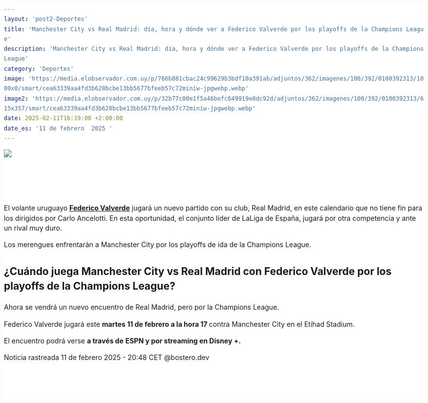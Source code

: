 ```yaml
---
layout: 'post2-Deportes'
title: 'Manchester City vs Real Madrid: día, hora y dónde ver a Federico Valverde por los playoffs de la Champions League'
description: 'Manchester City vs Real Madrid: día, hora y dónde ver a Federico Valverde por los playoffs de la Champions League'
category: 'Deportes'
image: 'https://media.elobservador.com.uy/p/766b881cbac24c99629b3bdf10a391ab/adjuntos/362/imagenes/100/392/0100392313/1000x0/smart/cea63339aa4fd3b628bcbe13bb5677bfeeb57c72miniw-jpgwebp.webp'
image2: 'https://media.elobservador.com.uy/p/32b77c00e1f5a46befc649919e8dc92d/adjuntos/362/imagenes/100/392/0100392313/615x357/smart/cea63339aa4fd3b628bcbe13bb5677bfeeb57c72miniw-jpgwebp.webp'
date: 2025-02-11T16:19:00 +2:00:00
date_es: '11 de febrero  2025 '
---
```


<html>
<img style='width: 100%' src='{{ page.image | prepend: base.url }}'><div style='height: 75px'></div>
<p>El volante uruguayo <strong><a href="https://www.elobservador.com.uy/futbol-internacional/brest-vs-real-madrid-vivo-la-uefa-champions-league-federico-valverde-sale-nuevamente-titular-n5982277" rel="follow" target="_blank">Federico Valverde</a></strong> jugará un nuevo partido con su club, Real Madrid, en este calendario que no tiene fin para los dirigidos por Carlo Ancelotti. En esta oportunidad, el conjunto líder de LaLiga de España, jugará por otra competencia y ante un rival muy duro.</p><p>Los merengues enfrentarán a Manchester City por los playoffs de ida de la Champions League.</p><h2>¿Cuándo juega Manchester City vs Real Madrid con Federico Valverde por los playoffs de la Champions League?</h2><p>Ahora se vendrá un nuevo encuentro de Real Madrid, pero por la Champions League.</p><p>Federico Valverde jugará este <strong>martes 11 de febrero a la hora 17 </strong>contra Manchester City en el Etihad Stadium.</p><p> El encuentro podrá verse <strong>a través de</strong> <strong>ESPN y por streaming en Disney +.</strong></p><div class='info_rastreador text-muted'><p class='text-muted post-date-font mt-3 mb-2'>Noticia rastreada 11 de febrero  2025  -  20:48 CET @bostero.dev</p></div>
<div style='height: 60px;'></div>
</html>
